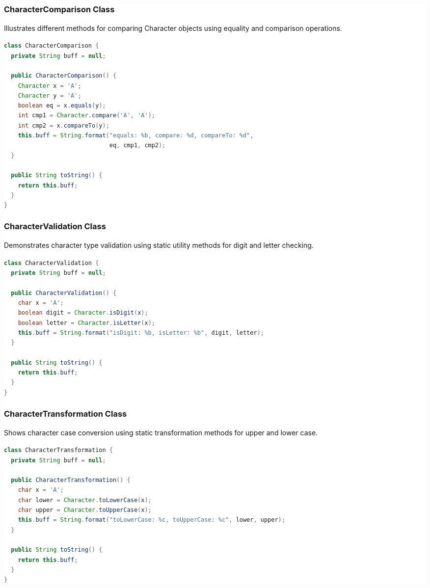 ### CharacterComparison Class

Illustrates different methods for comparing Character objects using equality and comparison operations.

```java
class CharacterComparison {
  private String buff = null;

  public CharacterComparison() {
    Character x = 'A';
    Character y = 'A';
    boolean eq = x.equals(y);
    int cmp1 = Character.compare('A', 'A');
    int cmp2 = x.compareTo(y);
    this.buff = String.format("equals: %b, compare: %d, compareTo: %d",
                              eq, cmp1, cmp2);
  }

  public String toString() {
    return this.buff;
  }
}
```

### CharacterValidation Class

Demonstrates character type validation using static utility methods for digit and letter checking.

```java
class CharacterValidation {
  private String buff = null;

  public CharacterValidation() {
    char x = 'A';
    boolean digit = Character.isDigit(x);
    boolean letter = Character.isLetter(x);
    this.buff = String.format("isDigit: %b, isLetter: %b", digit, letter);
  }

  public String toString() {
    return this.buff;
  }
}
```

### CharacterTransformation Class

Shows character case conversion using static transformation methods for upper and lower case.

```java
class CharacterTransformation {
  private String buff = null;

  public CharacterTransformation() {
    char x = 'A';
    char lower = Character.toLowerCase(x);
    char upper = Character.toUpperCase(x);
    this.buff = String.format("toLowerCase: %c, toUpperCase: %c", lower, upper);
  }

  public String toString() {
    return this.buff;
  }
}
```

